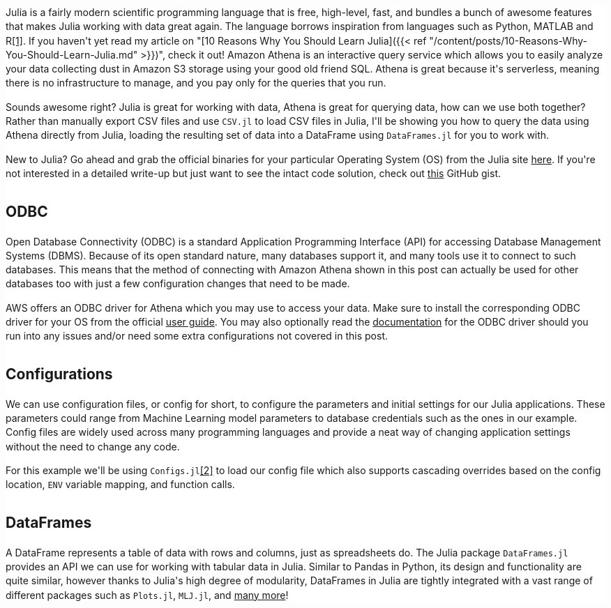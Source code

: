 Julia is a fairly modern scientific programming language that is free, high-level, fast, and bundles a bunch of awesome features that makes Julia working with data great again. The language borrows inspiration from languages such as Python, MATLAB and R[[1]](#f1). If you haven't yet read my article on "[10 Reasons Why You Should Learn Julia]({{< ref "/content/posts/10-Reasons-Why-You-Should-Learn-Julia.md" >}})", check it out! Amazon Athena is an interactive query service which allows you to easily analyze your data collecting dust in Amazon S3 storage using your good old friend SQL. Athena is great because it's serverless, meaning there is no infrastructure to manage, and you pay only for the queries that you run.

Sounds awesome right? Julia is great for working with data, Athena is great for querying data, how can we use both together? Rather than manually export CSV files and use `CSV.jl` to load CSV files in Julia, I'll be showing you how to query the data using Athena directly from Julia, loading the resulting set of data into a DataFrame using `DataFrames.jl` for you to work with.

New to Julia? Go ahead and grab the official binaries for your particular Operating System (OS) from the Julia site [here](https://julialang.org/downloads/#current_stable_release). If you're not interested in a detailed write-up but just want to see the intact code solution, check out [this](https://gist.github.com/gabegm/458288fa55437314b7b41b63a53a13a1) GitHub gist.

## ODBC

Open Database Connectivity (ODBC) is a standard Application Programming Interface (API) for accessing Database Management Systems (DBMS). Because of its open standard nature, many databases support it, and many tools use it to connect to such databases. This means that the method of connecting with Amazon Athena shown in this post can actually be used for other databases too with just a few configuration changes that need to be made.

AWS offers an ODBC driver for Athena which you may use to access your data. Make sure to install the corresponding ODBC driver for your OS from the official [user guide](https://docs.aws.amazon.com/athena/latest/ug/connect-with-odbc.html). You may also optionally read the [documentation](https://s3.amazonaws.com/athena-downloads/drivers/ODBC/SimbaAthenaODBC_1.1.9.1001/docs/Simba+Athena+ODBC+Connector+Install+and+Configuration+Guide.pdf) for the ODBC driver should you run into any issues and/or need some extra configurations not covered in this post.

## Configurations

We can use configuration files, or config for short, to configure the parameters and initial settings for our Julia applications. These parameters could range from Machine Learning model parameters to database credentials such as the ones in our example. Config files are widely used across many programming languages and provide a neat way of changing application settings without the need to change any code.

For this example we'll be using `Configs.jl`[[2]](#f2) to load our config file which also supports cascading overrides based on the config location, `ENV` variable mapping, and function calls.

## DataFrames

A DataFrame represents a table of data with rows and columns, just as spreadsheets do. The Julia package `DataFrames.jl` provides an API we can use for working with tabular data in Julia. Similar to Pandas in Python, its design and functionality are quite similar, however thanks to Julia's high degree of modularity, DataFrames in Julia are tightly integrated with a vast range of different packages such as `Plots.jl`, `MLJ.jl`, and [many more](https://dataframes.juliadata.org/stable/#DataFrames.jl-and-the-Julia-Data-Ecosystem)!
